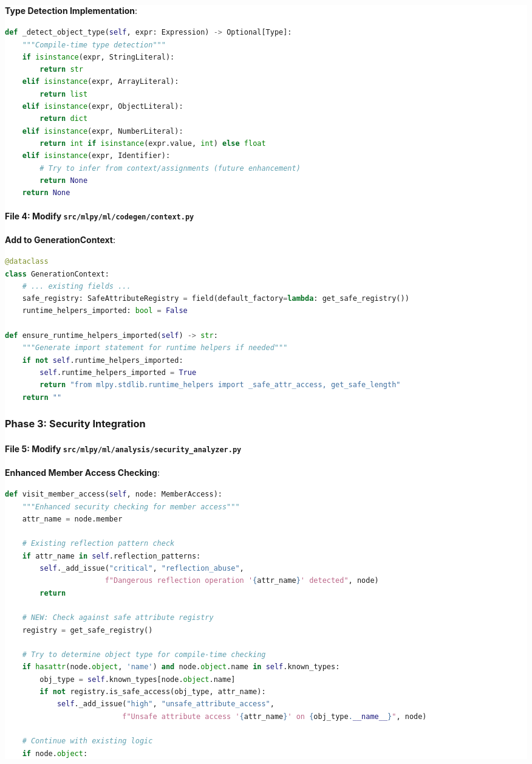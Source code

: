 **Type Detection Implementation**:
```python
def _detect_object_type(self, expr: Expression) -> Optional[Type]:
    """Compile-time type detection"""
    if isinstance(expr, StringLiteral):
        return str
    elif isinstance(expr, ArrayLiteral):
        return list
    elif isinstance(expr, ObjectLiteral):
        return dict
    elif isinstance(expr, NumberLiteral):
        return int if isinstance(expr.value, int) else float
    elif isinstance(expr, Identifier):
        # Try to infer from context/assignments (future enhancement)
        return None
    return None
```

#### **File 4: Modify `src/mlpy/ml/codegen/context.py`**

**Add to GenerationContext**:
```python
@dataclass
class GenerationContext:
    # ... existing fields ...
    safe_registry: SafeAttributeRegistry = field(default_factory=lambda: get_safe_registry())
    runtime_helpers_imported: bool = False

def ensure_runtime_helpers_imported(self) -> str:
    """Generate import statement for runtime helpers if needed"""
    if not self.runtime_helpers_imported:
        self.runtime_helpers_imported = True
        return "from mlpy.stdlib.runtime_helpers import _safe_attr_access, get_safe_length"
    return ""
```

### **Phase 3: Security Integration**

#### **File 5: Modify `src/mlpy/ml/analysis/security_analyzer.py`**

**Enhanced Member Access Checking**:
```python
def visit_member_access(self, node: MemberAccess):
    """Enhanced security checking for member access"""
    attr_name = node.member

    # Existing reflection pattern check
    if attr_name in self.reflection_patterns:
        self._add_issue("critical", "reflection_abuse",
                       f"Dangerous reflection operation '{attr_name}' detected", node)
        return

    # NEW: Check against safe attribute registry
    registry = get_safe_registry()

    # Try to determine object type for compile-time checking
    if hasattr(node.object, 'name') and node.object.name in self.known_types:
        obj_type = self.known_types[node.object.name]
        if not registry.is_safe_access(obj_type, attr_name):
            self._add_issue("high", "unsafe_attribute_access",
                           f"Unsafe attribute access '{attr_name}' on {obj_type.__name__}", node)

    # Continue with existing logic
    if node.object:
```